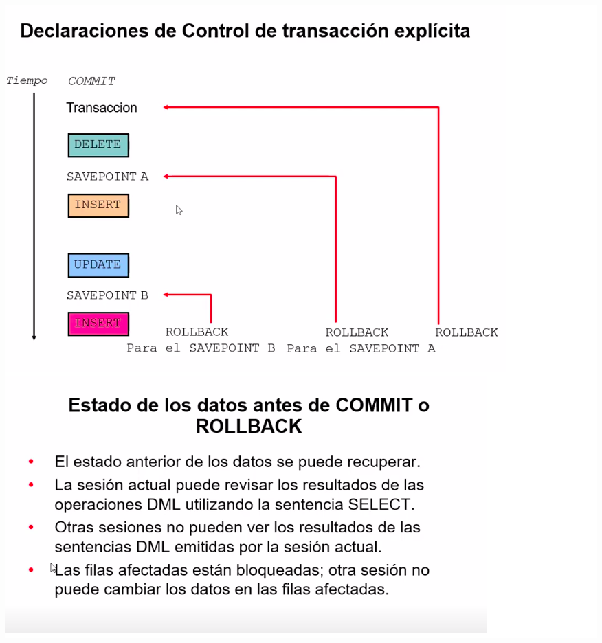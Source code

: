 ![](imagenes/Screenshot%20from%202020-04-20%2022-24-49.png)
![](imagenes/Screenshot%20from%202020-04-20%2022-31-30.png)